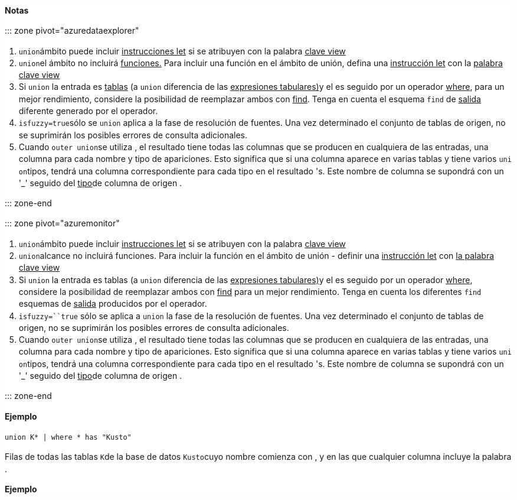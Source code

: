 **Notas**

::: zone pivot="azuredataexplorer"

1. `union`ámbito puede incluir [instrucciones let](./letstatement.md) si se atribuyen con la palabra [clave view](./letstatement.md)
2. `union`el ámbito no incluirá [funciones.](../management/functions.md) Para incluir una función en el ámbito de unión, defina una [instrucción let](./letstatement.md) con la [palabra clave view](./letstatement.md)
3. Si `union` la entrada es [tablas](../management/tables.md) (a `union` diferencia de las [expresiones tabulares)](./tabularexpressionstatements.md)y el es seguido por un operador [where](./whereoperator.md), para un mejor rendimiento, considere la posibilidad de reemplazar ambos con [find](./findoperator.md). Tenga en cuenta el esquema `find` de [salida](./findoperator.md#output-schema) diferente generado por el operador. 
4. `isfuzzy=true`sólo se `union` aplica a la fase de resolución de fuentes. Una vez determinado el conjunto de tablas de origen, no se suprimirán los posibles errores de consulta adicionales.
5. Cuando `outer union`se utiliza , el resultado tiene todas las columnas que se producen en cualquiera de las entradas, una columna para cada nombre y tipo de apariciones. Esto significa que si una columna aparece en varias tablas y tiene varios `union`tipos, tendrá una columna correspondiente para cada tipo en el resultado 's. Este nombre de columna se supondrá con un '_' seguido del [tipo](./scalar-data-types/index.md)de columna de origen .

::: zone-end

::: zone pivot="azuremonitor"

1. `union`ámbito puede incluir [instrucciones let](./letstatement.md) si se atribuyen con la palabra [clave view](./letstatement.md)
2. `union`alcance no incluirá funciones. Para incluir la función en el ámbito de unión - definir una [instrucción let](./letstatement.md) con [la palabra clave view](./letstatement.md)
3. Si `union` la entrada es tablas (a `union` diferencia de las [expresiones tabulares)](./tabularexpressionstatements.md)y el es seguido por un operador [where](./whereoperator.md), considere la posibilidad de reemplazar ambos con [find](./findoperator.md) para un mejor rendimiento. Tenga en cuenta los diferentes `find` esquemas de [salida](./findoperator.md#output-schema) producidos por el operador. 
4. `isfuzzy=``true` sólo se aplica a `union` la fase de la resolución de fuentes. Una vez determinado el conjunto de tablas de origen, no se suprimirán los posibles errores de consulta adicionales.
5. Cuando `outer union`se utiliza , el resultado tiene todas las columnas que se producen en cualquiera de las entradas, una columna para cada nombre y tipo de apariciones. Esto significa que si una columna aparece en varias tablas y tiene varios `union`tipos, tendrá una columna correspondiente para cada tipo en el resultado 's. Este nombre de columna se supondrá con un '_' seguido del [tipo](./scalar-data-types/index.md)de columna de origen .

::: zone-end


**Ejemplo**

```kusto
union K* | where * has "Kusto"
```

Filas de todas las tablas `K`de la base de datos `Kusto`cuyo nombre comienza con , y en las que cualquier columna incluye la palabra .

**Ejemplo**
